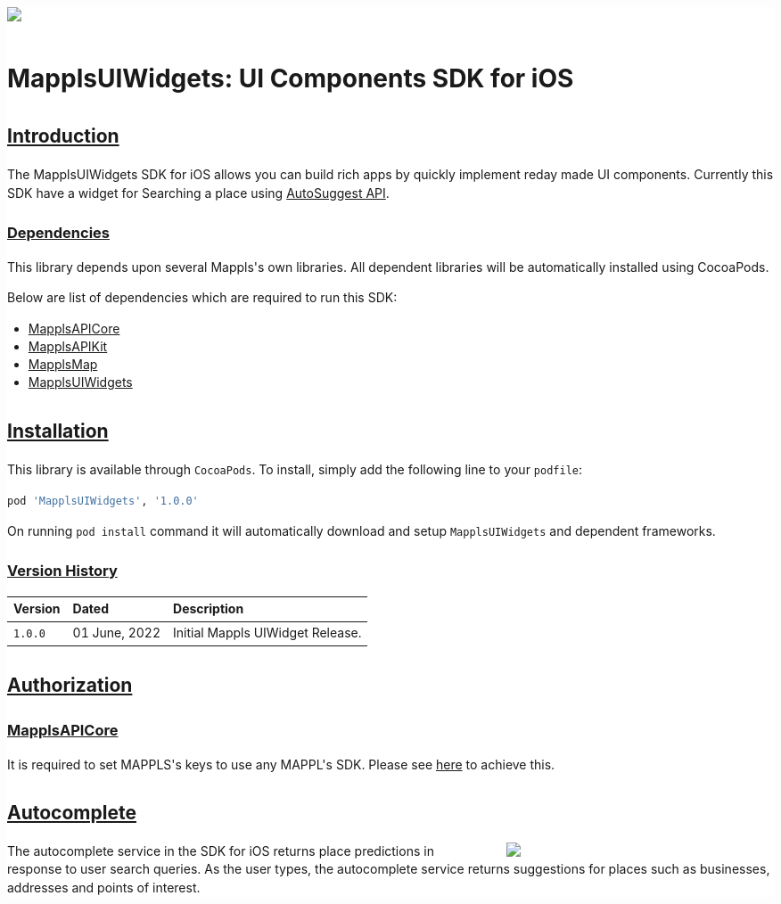 [<img src="https://about.mappls.com/images/mappls-b-logo.svg" height="80"/> </p>](https://www.mapmyindia.com/api)

# MapplsUIWidgets: UI Components SDK for iOS 

## [Introduction](#Introduction)
The MapplsUIWidgets SDK for iOS allows you can build rich apps by quickly implement reday made UI components. Currently this SDK have a widget for Searching a place using [AutoSuggest API](https://about.mappls.com/api/advanced-maps/doc/autosuggest-api).

### [Dependencies](#Dependencies)

This library depends upon several Mappls's own libraries. All dependent libraries will be automatically installed using CocoaPods.

Below are list of dependencies which are required to run this SDK:

- [MapplsAPICore](https://github.com/mappls-api/mappls-ios-sdk/docs/v1.0.0/MapplsAPICore.md)
- [MapplsAPIKit](https://github.com/mappls-api/mappls-ios-sdk/docs/v1.0.0/MapplsAPIKit.md)
- [MapplsMap](https://github.com/mappls-api/mappls-ios-sdk/docs/v1.0.0/MapplsMap.md)
- [MapplsUIWidgets](https://github.com/mappls-api/mappls-ios-sdk/docs/v1.0.0/MapplsUIWidgets.md)

## [Installation](#Installation)

This library is available through `CocoaPods`. To install, simply add the following line to your `podfile`:

```ruby
pod 'MapplsUIWidgets', '1.0.0'
```
On running `pod install` command it will automatically download and setup `MapplsUIWidgets` and dependent frameworks.

### [Version History](#Version-History)

| Version | Dated | Description |
| :---- | :---- | :---- |
| `1.0.0` | 01 June, 2022 | Initial Mappls UIWidget Release.|

## [Authorization](#Authorization)

### [MapplsAPICore](#MapplsAPICore)
It is required to set MAPPLS's keys to use any MAPPL's SDK. Please see [here](MapplsAPICore.md) to achieve this.

## [Autocomplete](#Autocomplete)

<img src = "https://mmi-api-team.s3.amazonaws.com/moveSDK/ios/resources/MapmyIndiaUIWidgets/Autocomplete/defaultAutocompleteVC.gif" width = "300" style="margin-left: 50px;" align = "right"/>

The autocomplete service in the SDK for iOS returns place predictions in response to user search queries. As the user types, the autocomplete service returns suggestions for places such as businesses, addresses and points of interest.
